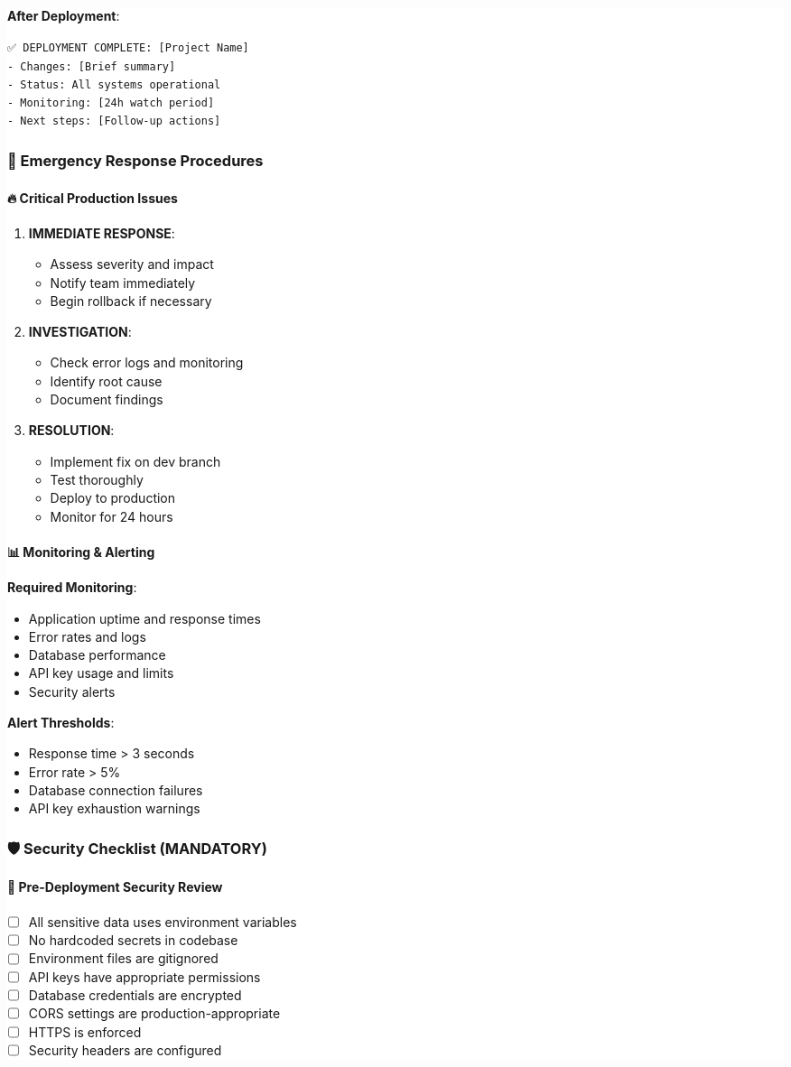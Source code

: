 **After Deployment**:
```
✅ DEPLOYMENT COMPLETE: [Project Name]
- Changes: [Brief summary]
- Status: All systems operational
- Monitoring: [24h watch period]
- Next steps: [Follow-up actions]
```

### 🚨 Emergency Response Procedures

#### 🔥 Critical Production Issues

1. **IMMEDIATE RESPONSE**:
   - Assess severity and impact
   - Notify team immediately
   - Begin rollback if necessary

2. **INVESTIGATION**:
   - Check error logs and monitoring
   - Identify root cause
   - Document findings

3. **RESOLUTION**:
   - Implement fix on dev branch
   - Test thoroughly
   - Deploy to production
   - Monitor for 24 hours

#### 📊 Monitoring & Alerting

**Required Monitoring**:
- Application uptime and response times
- Error rates and logs
- Database performance
- API key usage and limits
- Security alerts

**Alert Thresholds**:
- Response time > 3 seconds
- Error rate > 5%
- Database connection failures
- API key exhaustion warnings

### 🛡️ Security Checklist (MANDATORY)

#### 🔐 Pre-Deployment Security Review

- [ ] All sensitive data uses environment variables
- [ ] No hardcoded secrets in codebase
- [ ] Environment files are gitignored
- [ ] API keys have appropriate permissions
- [ ] Database credentials are encrypted
- [ ] CORS settings are production-appropriate
- [ ] HTTPS is enforced
- [ ] Security headers are configured
